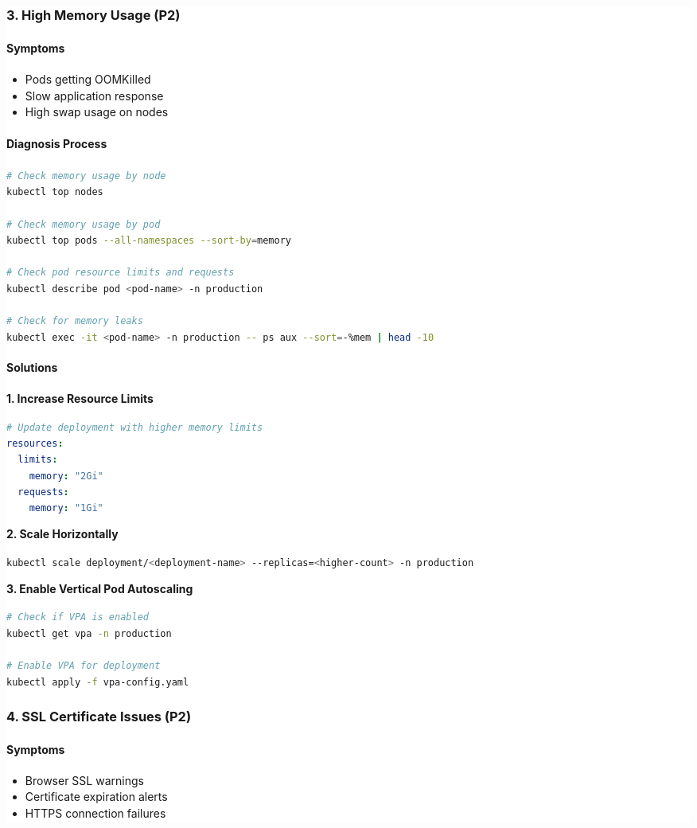 ### 3. High Memory Usage (P2)

#### Symptoms
- Pods getting OOMKilled
- Slow application response
- High swap usage on nodes

#### Diagnosis Process
```bash
# Check memory usage by node
kubectl top nodes

# Check memory usage by pod
kubectl top pods --all-namespaces --sort-by=memory

# Check pod resource limits and requests
kubectl describe pod <pod-name> -n production

# Check for memory leaks
kubectl exec -it <pod-name> -n production -- ps aux --sort=-%mem | head -10
```

#### Solutions

**1. Increase Resource Limits**
```yaml
# Update deployment with higher memory limits
resources:
  limits:
    memory: "2Gi"
  requests:
    memory: "1Gi"
```

**2. Scale Horizontally**
```bash
kubectl scale deployment/<deployment-name> --replicas=<higher-count> -n production
```

**3. Enable Vertical Pod Autoscaling**
```bash
# Check if VPA is enabled
kubectl get vpa -n production

# Enable VPA for deployment
kubectl apply -f vpa-config.yaml
```

### 4. SSL Certificate Issues (P2)

#### Symptoms
- Browser SSL warnings
- Certificate expiration alerts
- HTTPS connection failures
